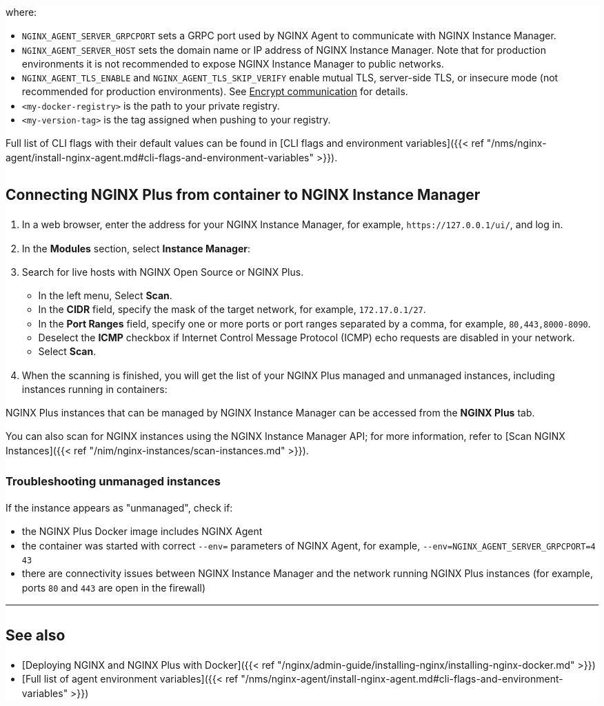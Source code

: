 where:

 - `NGINX_AGENT_SERVER_GRPCPORT` sets a GRPC port used by NGINX Agent to communicate with NGINX Instance Manager.
 - `NGINX_AGENT_SERVER_HOST` sets the domain name or IP address of NGINX Instance Manager. Note that for production environments it is not recommended to expose NGINX Instance Manager to public networks.
 - `NGINX_AGENT_TLS_ENABLE` and `NGINX_AGENT_TLS_SKIP_VERIFY` enable mutual TLS, server-side TLS, or insecure mode (not recommended for production environments). See [Encrypt communication](https://docs.nginx.com/nginx-agent/configuration/encrypt-communication/) for details.
 - `<my-docker-registry>` is the path to your private registry.
 - `<my-version-tag>` is the tag assigned when pushing to your registry.

Full list of CLI flags with their default values can be found in [CLI flags and environment variables]({{< ref "/nms/nginx-agent/install-nginx-agent.md#cli-flags-and-environment-variables" >}}).
<br>

## Connecting NGINX Plus from container to NGINX Instance Manager

1. In a web browser, enter the address for your NGINX Instance Manager, for example, `https://127.0.0.1/ui/`, and log in.

2. In the **Modules** section, select **Instance Manager**:

3. Search for live hosts with NGINX Open Source or NGINX Plus.

   - In the left menu, Select **Scan**.
   - In the **CIDR** field, specify the mask of the target network, for example, `172.17.0.1/27`.
   - In the **Port Ranges** field, specify one or more ports or port ranges separated by a comma, for example, `80,443,8000-8090`.
   - Deselect the **ICMP** checkbox if Internet Control Message Protocol (ICMP) echo requests are disabled in your network.
   - Select **Scan**.

4. When the scanning is finished, you will get the list of your NGINX Plus managed and unmanaged instances, including instances running in containers:

NGINX Plus instances that can be managed by NGINX Instance Manager can be accessed from the **NGINX Plus** tab.

You can also scan for NGINX instances using the NGINX Instance Manager API; for more information, refer to [Scan NGINX Instances]({{< ref "/nim/nginx-instances/scan-instances.md" >}}).

### Troubleshooting unmanaged instances

If the instance appears as "unmanaged", check if:

- the NGINX Plus Docker image includes NGINX Agent
- the container was started with correct `--env=` parameters of NGINX Agent, for example, `--env=NGINX_AGENT_SERVER_GRPCPORT=443`
- there are connectivity issues between NGINX Instance Manager and the network running NGINX Plus instances (for example, ports `80` and `443` are open in the firewall)




---

## See also

- [Deploying NGINX and NGINX Plus with Docker]({{< ref "/nginx/admin-guide/installing-nginx/installing-nginx-docker.md" >}})
- [Full list of agent environment variables]({{< ref "/nms/nginx-agent/install-nginx-agent.md#cli-flags-and-environment-variables" >}})
